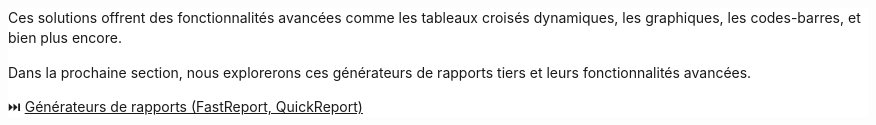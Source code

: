 Ces solutions offrent des fonctionnalités avancées comme les tableaux croisés dynamiques, les graphiques, les codes-barres, et bien plus encore.

Dans la prochaine section, nous explorerons ces générateurs de rapports tiers et leurs fonctionnalités avancées.

⏭️ [Générateurs de rapports (FastReport, QuickReport)](/09-rapports-et-impressions/03-generateurs-de-rapports.md)


